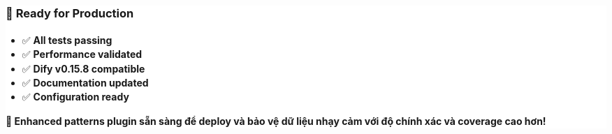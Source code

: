 ### 🚀 **Ready for Production**
- ✅ **All tests passing**
- ✅ **Performance validated**
- ✅ **Dify v0.15.8 compatible**
- ✅ **Documentation updated**
- ✅ **Configuration ready**

**🎯 Enhanced patterns plugin sẵn sàng để deploy và bảo vệ dữ liệu nhạy cảm với độ chính xác và coverage cao hơn!**

